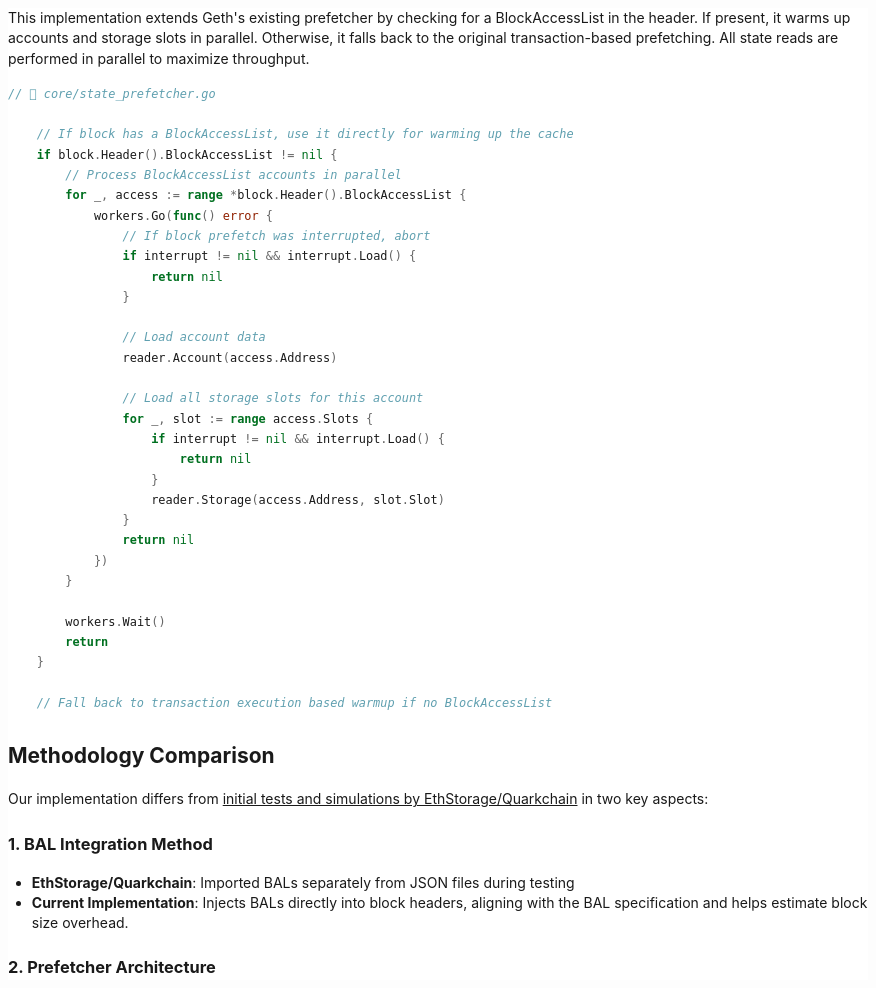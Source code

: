 This implementation extends Geth's existing prefetcher by checking for a BlockAccessList in the header. If present, it warms up accounts and storage slots in parallel. Otherwise, it falls back to the original transaction-based prefetching. All state reads are performed in parallel to maximize throughput.

```go
// 📄 core/state_prefetcher.go

    // If block has a BlockAccessList, use it directly for warming up the cache
    if block.Header().BlockAccessList != nil {
        // Process BlockAccessList accounts in parallel
        for _, access := range *block.Header().BlockAccessList {
            workers.Go(func() error {
                // If block prefetch was interrupted, abort
                if interrupt != nil && interrupt.Load() {
                    return nil
                }

                // Load account data
                reader.Account(access.Address)

                // Load all storage slots for this account
                for _, slot := range access.Slots {
                    if interrupt != nil && interrupt.Load() {
                        return nil
                    }
                    reader.Storage(access.Address, slot.Slot)
                }
                return nil
            })
        }

        workers.Wait()
        return
    }

    // Fall back to transaction execution based warmup if no BlockAccessList

```

## Methodology Comparison

Our implementation differs from [initial tests and simulations by EthStorage/Quarkchain](https://hackmd.io/X4Z4h-EQRPSiQF38rpN9aQ) in two key aspects:

### 1. BAL Integration Method

- **EthStorage/Quarkchain**: Imported BALs separately from JSON files during testing
- **Current Implementation**: Injects BALs directly into block headers, aligning with the BAL specification and helps estimate block size overhead.

### 2. Prefetcher Architecture
